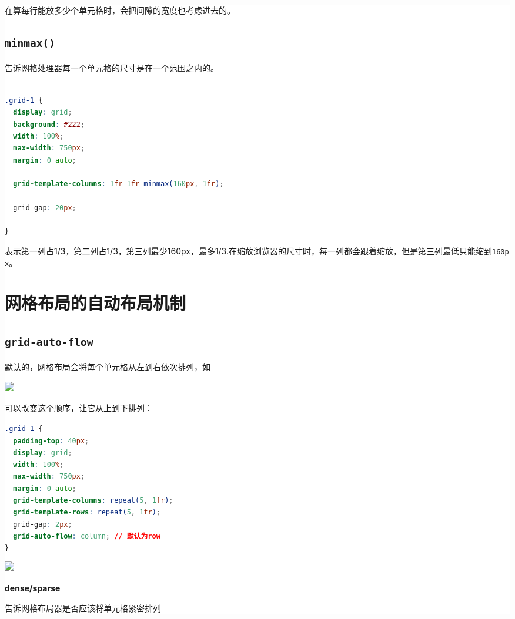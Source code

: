 在算每行能放多少个单元格时，会把间隙的宽度也考虑进去的。

## `minmax()`

告诉网格处理器每一个单元格的尺寸是在一个范围之内的。

```css

.grid-1 {
  display: grid;
  background: #222;
  width: 100%;
  max-width: 750px;
  margin: 0 auto;

  grid-template-columns: 1fr 1fr minmax(160px, 1fr);

  grid-gap: 20px;

}
```

表示第一列占1/3，第二列占1/3，第三列最少160px，最多1/3.在缩放浏览器的尺寸时，每一列都会跟着缩放，但是第三列最低只能缩到`160px`。

# 网格布局的自动布局机制

## `grid-auto-flow`

默认的，网格布局会将每个单元格从左到右依次排列，如

![]({{site.url}}/assets/img/css-grid-layout/sparse.png)

可以改变这个顺序，让它从上到下排列：

```css
.grid-1 {
  padding-top: 40px;
  display: grid;
  width: 100%;
  max-width: 750px;
  margin: 0 auto;
  grid-template-columns: repeat(5, 1fr);
  grid-template-rows: repeat(5, 1fr);
  grid-gap: 2px;
  grid-auto-flow: column; // 默认为row
}
```

![]({{site.url}}/assets/img/css-grid-layout/auto-flow-column.png)

**dense/sparse**

告诉网格布局器是否应该将单元格紧密排列
